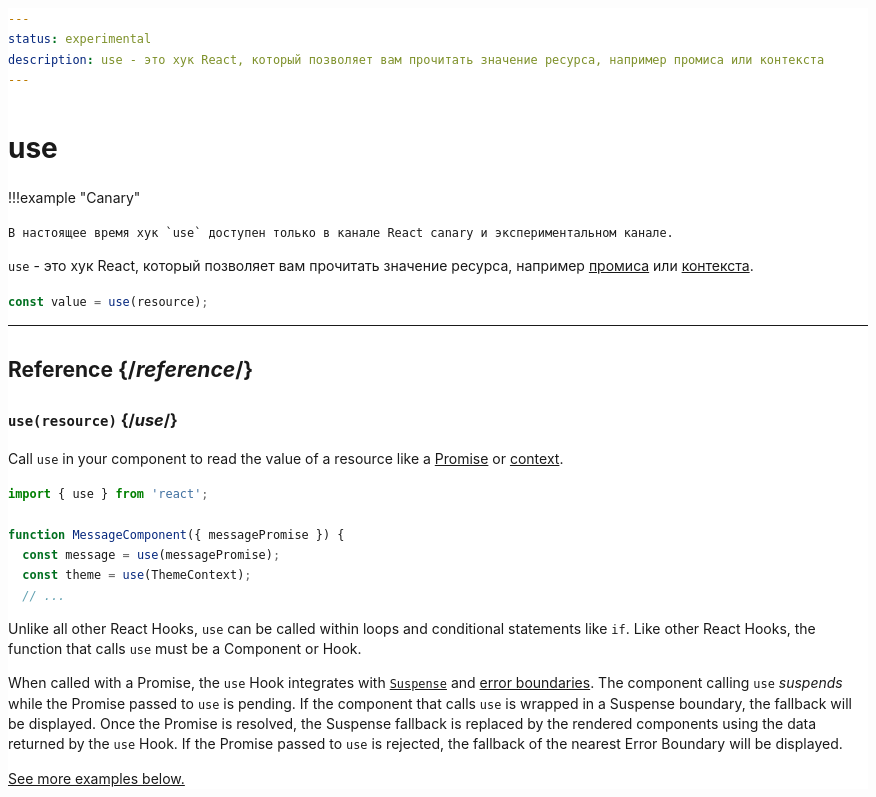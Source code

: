 ```yaml
---
status: experimental
description: use - это хук React, который позволяет вам прочитать значение ресурса, например промиса или контекста
---
```


# use

!!!example "Canary"

    В настоящее время хук `use` доступен только в канале React canary и экспериментальном канале.

`use` - это хук React, который позволяет вам прочитать значение ресурса, например [промиса](https://developer.mozilla.org/docs/Web/JavaScript/Reference/Global_Objects/Promise) или [контекста](../../learn/passing-data-deeply-with-context.md).

```js
const value = use(resource);
```

---

## Reference {/_reference_/}

### `use(resource)` {/_use_/}

Call `use` in your component to read the value of a resource like a [Promise](https://developer.mozilla.org/en-US/docs/Web/JavaScript/Reference/Global_Objects/Promise) or [context](/learn/passing-data-deeply-with-context).

```jsx
import { use } from 'react';

function MessageComponent({ messagePromise }) {
  const message = use(messagePromise);
  const theme = use(ThemeContext);
  // ...
```

Unlike all other React Hooks, `use` can be called within loops and conditional statements like `if`. Like other React Hooks, the function that calls `use` must be a Component or Hook.

When called with a Promise, the `use` Hook integrates with [`Suspense`](/reference/react/Suspense) and [error boundaries](/reference/react/Component#catching-rendering-errors-with-an-error-boundary). The component calling `use` _suspends_ while the Promise passed to `use` is pending. If the component that calls `use` is wrapped in a Suspense boundary, the fallback will be displayed. Once the Promise is resolved, the Suspense fallback is replaced by the rendered components using the data returned by the `use` Hook. If the Promise passed to `use` is rejected, the fallback of the nearest Error Boundary will be displayed.

[See more examples below.](#usage)
